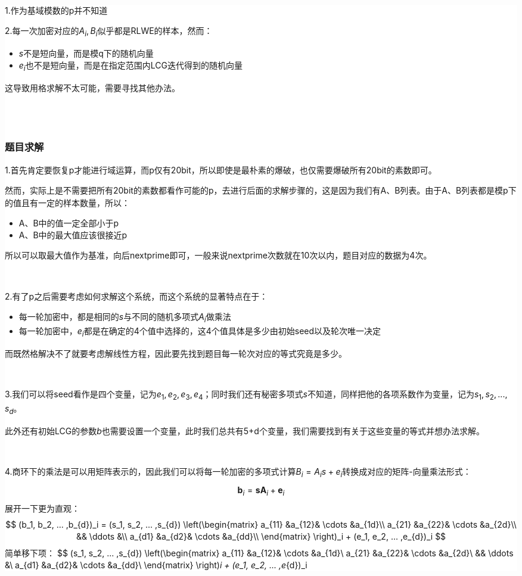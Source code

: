 1.作为基域模数的p并不知道

2.每一次加密对应的$A_i, B_i$似乎都是RLWE的样本，然而：

+ $s$不是短向量，而是模q下的随机向量
+ $e_i$也不是短向量，而是在指定范围内LCG迭代得到的随机向量

这导致用格求解不太可能，需要寻找其他办法。

<br/>

<br/>

### 题目求解

1.首先肯定要恢复p才能进行域运算，而p仅有20bit，所以即使是最朴素的爆破，也仅需要爆破所有20bit的素数即可。

然而，实际上是不需要把所有20bit的素数都看作可能的p，去进行后面的求解步骤的，这是因为我们有A、B列表。由于A、B列表都是模p下的值且有一定的样本数量，所以：

+ A、B中的值一定全部小于p
+ A、B中的最大值应该很接近p

所以可以取最大值作为基准，向后nextprime即可，一般来说nextprime次数就在10次以内，题目对应的数据为4次。

<br/>

2.有了p之后需要考虑如何求解这个系统，而这个系统的显著特点在于：

+ 每一轮加密中，都是相同的$s$与不同的随机多项式$A_i$做乘法
+ 每一轮加密中，$e_i$都是在确定的4个值中选择的，这4个值具体是多少由初始seed以及轮次唯一决定

而既然格解决不了就要考虑解线性方程，因此要先找到题目每一轮次对应的等式究竟是多少。

<br/>

3.我们可以将seed看作是四个变量，记为$e_1,e_2,e_3,e_4$；同时我们还有秘密多项式$s$不知道，同样把他的各项系数作为变量，记为$s_1,s_2,...,s_{d}$。

此外还有初始LCG的参数$b$也需要设置一个变量，此时我们总共有5+d个变量，我们需要找到有关于这些变量的等式并想办法求解。

<br/>

4.商环下的乘法是可以用矩阵表示的，因此我们可以将每一轮加密的多项式计算$B_i = A_is + e_i$转换成对应的矩阵-向量乘法形式：
$$
\textbf{b}_i = \textbf{s}\textbf{A}_i  + \textbf{e}_i
$$
展开一下更为直观：
$$
(b_1, b_2, ... ,b_{d})_i = 
(s_1, s_2, ... ,s_{d})
\left(\begin{matrix}
a_{11} &a_{12}& \cdots &a_{1d}\\
a_{21} &a_{22}& \cdots &a_{2d}\\
&& \ddots &\\
a_{d1} &a_{d2}& \cdots &a_{dd}\\
\end{matrix}
\right)_i
+ 
(e_1, e_2, ... ,e_{d})_i
$$
简单移下项：
$$
(s_1, s_2, ... ,s_{d})
\left(\begin{matrix}
a_{11} &a_{12}& \cdots &a_{1d}\\
a_{21} &a_{22}& \cdots &a_{2d}\\
&& \ddots &\\
a_{d1} &a_{d2}& \cdots &a_{dd}\\
\end{matrix}
\right)_i
+
(e_1, e_2, ... ,e_{d})_i